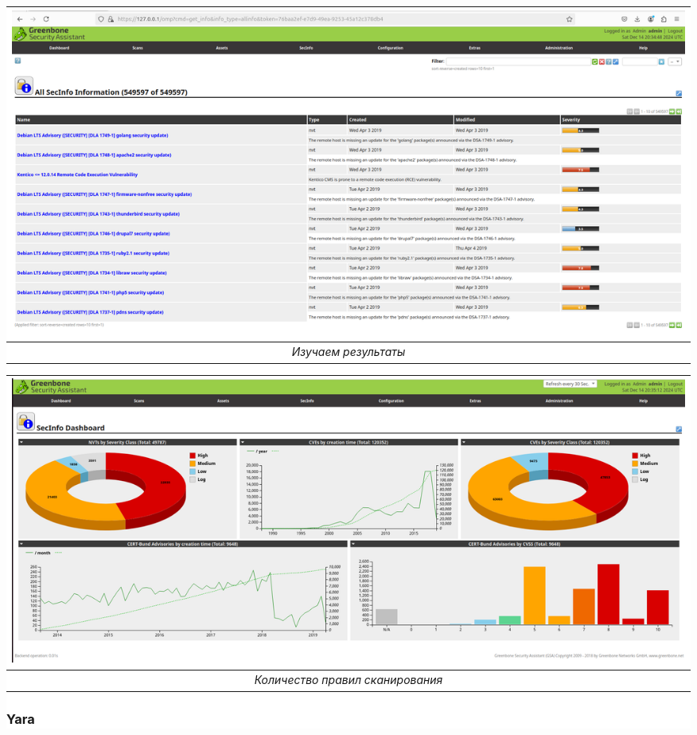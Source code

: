|![](images/5/Снимок%20экрана%202024-12-14%20233509.png)|
|:--:|
|*Изучаем результаты*|

|![](images/5/Снимок%20экрана%202024-12-14%20233518.png)|
|:--:|
|*Количество правил сканирования*|

### Yara <a name="yara"></a>

